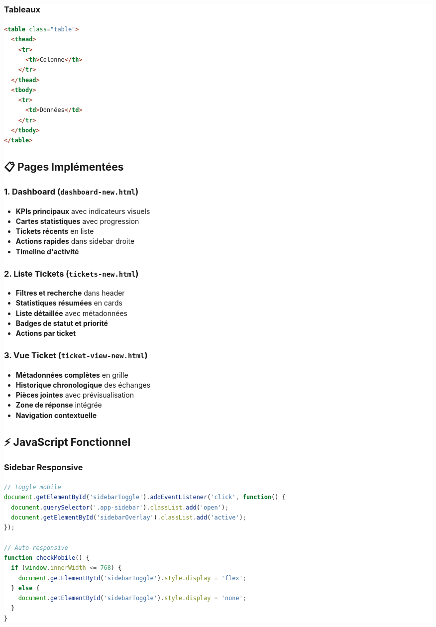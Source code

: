 ### Tableaux
```html
<table class="table">
  <thead>
    <tr>
      <th>Colonne</th>
    </tr>
  </thead>
  <tbody>
    <tr>
      <td>Données</td>
    </tr>
  </tbody>
</table>
```

## 📋 Pages Implémentées

### 1. Dashboard (`dashboard-new.html`)
- **KPIs principaux** avec indicateurs visuels
- **Cartes statistiques** avec progression
- **Tickets récents** en liste
- **Actions rapides** dans sidebar droite
- **Timeline d'activité** 

### 2. Liste Tickets (`tickets-new.html`)
- **Filtres et recherche** dans header
- **Statistiques résumées** en cards
- **Liste détaillée** avec métadonnées
- **Badges de statut et priorité**
- **Actions par ticket**

### 3. Vue Ticket (`ticket-view-new.html`)
- **Métadonnées complètes** en grille
- **Historique chronologique** des échanges
- **Pièces jointes** avec prévisualisation
- **Zone de réponse** intégrée
- **Navigation contextuelle**

## ⚡ JavaScript Fonctionnel

### Sidebar Responsive
```javascript
// Toggle mobile
document.getElementById('sidebarToggle').addEventListener('click', function() {
  document.querySelector('.app-sidebar').classList.add('open');
  document.getElementById('sidebarOverlay').classList.add('active');
});

// Auto-responsive
function checkMobile() {
  if (window.innerWidth <= 768) {
    document.getElementById('sidebarToggle').style.display = 'flex';
  } else {
    document.getElementById('sidebarToggle').style.display = 'none';
  }
}
```
